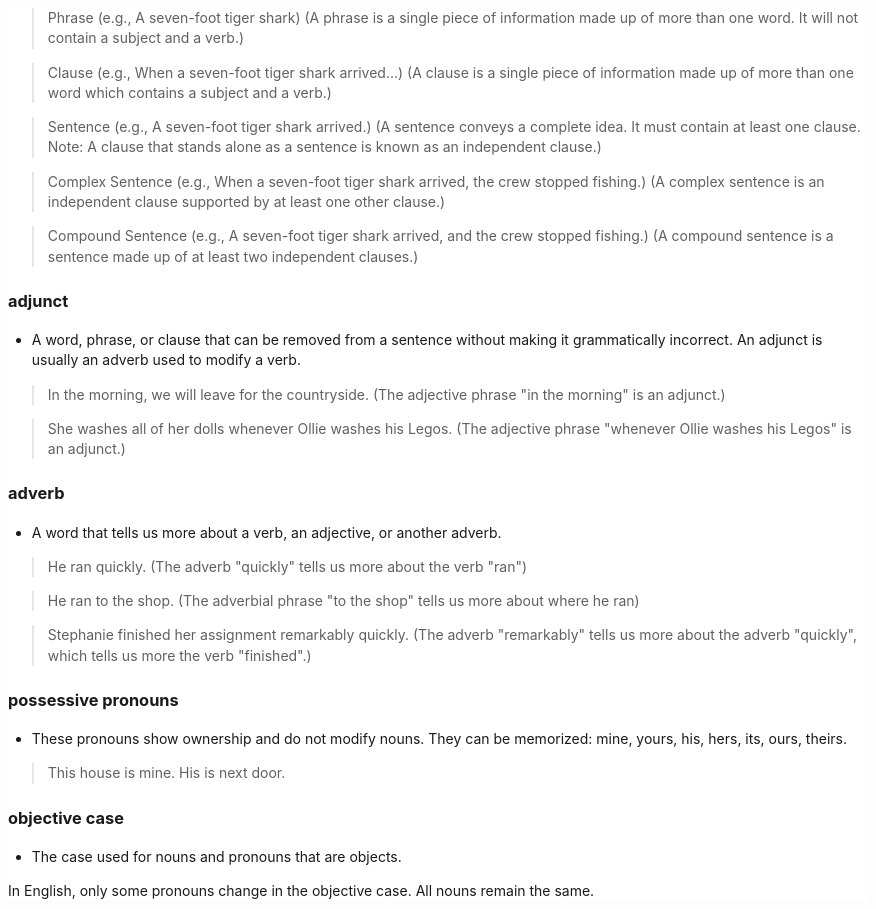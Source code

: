 > Phrase (e.g., A seven-foot tiger shark)
> (A phrase is a single piece of information made up of more than one word. It will not contain a subject and a verb.)

> Clause (e.g., When a seven-foot tiger shark arrived...)
> (A clause is a single piece of information made up of more than one word which contains a subject and a verb.)

> Sentence (e.g., A seven-foot tiger shark arrived.)
> (A sentence conveys a complete idea. It must contain at least one clause. Note: A clause that stands alone as a sentence is known as an independent clause.)

> Complex Sentence (e.g., When a seven-foot tiger shark arrived, the crew stopped fishing.)
> (A complex sentence is an independent clause supported by at least one other clause.)

> Compound Sentence (e.g., A seven-foot tiger shark arrived, and the crew stopped fishing.)
> (A compound sentence is a sentence made up of at least two independent clauses.)

### adjunct

- A word, phrase, or clause that can be removed from a sentence without making it grammatically incorrect. An adjunct is usually an adverb used to modify a verb.

> In the morning, we will leave for the countryside.
> (The adjective phrase "in the morning" is an adjunct.)

> She washes all of her dolls whenever Ollie washes his Legos.
> (The adjective phrase "whenever Ollie washes his Legos" is an adjunct.)

### adverb

- A word that tells us more about a verb, an adjective, or another adverb.

> He ran quickly.
> (The adverb "quickly" tells us more about the verb "ran")

> He ran to the shop.
> (The adverbial phrase "to the shop" tells us more about where he ran)

> Stephanie finished her assignment remarkably quickly.
> (The adverb "remarkably" tells us more about the adverb "quickly", which tells us more the verb "finished".)

### possessive pronouns

- These pronouns show ownership and do not modify nouns. They can be memorized: mine, yours, his, hers, its, ours, theirs.

> This house is mine.
> His is next door.

### objective case

- The case used for nouns and pronouns that are objects.

In English, only some pronouns change in the objective case. All nouns remain the same.
